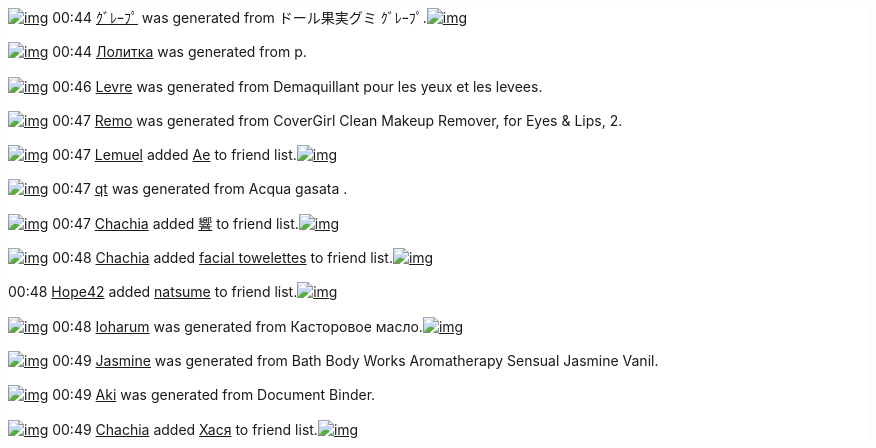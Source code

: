 [![img](http://www.deviantsart.com/1hsf4qd.png)](http://www.barcodekanojo.com/kanojo/3060302/%EF%BD%B8%EF%BE%9E%EF%BE%9A%EF%BD%B0%EF%BE%8C%EF%BE%9F) 00:44 [ｸﾞﾚｰﾌﾟ](http://www.barcodekanojo.com/kanojo/3060302/%EF%BD%B8%EF%BE%9E%EF%BE%9A%EF%BD%B0%EF%BE%8C%EF%BE%9F) was generated from ドール果実グミ ｸﾞﾚｰﾌﾟ.[![img](http://www.deviantsart.com/jv8sfc.jpeg)](http://www.barcodekanojo.com/product_images/barcode/5785390/1405784597/50x50x,PE3,P83,P89,PE3,P83,PBC,PE3,P83,PAB,PE6,P9E,P9C,PE5,PAE,P9F,PE3,P82,PB0,PE3,P83,P9F,P20,PEF,PBD,PB8,PEF,PBE,P9E,PEF,PBE,P9A,PEF,PBD,PB0,PEF,PBE,P8C,PEF,PBE,P9F.jpg,qw=88,ah=88.pagespeed.ic.FshEKKq-TX.jpg) 

[![img](http://www.deviantsart.com/4s3s66.png)](http://www.barcodekanojo.com/kanojo/3060303/%D0%9B%D0%BE%D0%BB%D0%B8%D1%82%D0%BA%D0%B0) 00:44 [Лолитка](http://www.barcodekanojo.com/kanojo/3060303/%D0%9B%D0%BE%D0%BB%D0%B8%D1%82%D0%BA%D0%B0) was generated from р.

[![img](http://www.deviantsart.com/3m50cg.png)](http://www.barcodekanojo.com/kanojo/3060304/Levre) 00:46 [Levre](http://www.barcodekanojo.com/kanojo/3060304/Levre) was generated from Demaquillant pour les yeux et les levees.

[![img](http://www.deviantsart.com/2lvoif6.png)](http://www.barcodekanojo.com/kanojo/3060305/Remo) 00:47 [Remo](http://www.barcodekanojo.com/kanojo/3060305/Remo) was generated from CoverGirl Clean Makeup Remover, for Eyes &amp; Lips, 2.

[![img](http://www.deviantsart.com/1qmjj7g.jpeg)](http://www.barcodekanojo.com/user/399321/Lemuel) 00:47 [Lemuel](http://www.barcodekanojo.com/user/399321/Lemuel) added [Ae](http://www.barcodekanojo.com/kanojo/1916534/Ae) to friend list.[![img](http://www.deviantsart.com/1t6kni0.png)](http://www.barcodekanojo.com/kanojo/1916534/Ae) 

[![img](http://www.deviantsart.com/285f2kg.png)](http://www.barcodekanojo.com/kanojo/3060306/qt) 00:47 [qt](http://www.barcodekanojo.com/kanojo/3060306/qt) was generated from Acqua gasata .

[![img](http://www.deviantsart.com/l9u8vf.jpeg)](http://www.barcodekanojo.com/user/477119/Chachia) 00:47 [Chachia](http://www.barcodekanojo.com/user/477119/Chachia) added [響](http://www.barcodekanojo.com/kanojo/2555303/%E9%9F%BF) to friend list.[![img](http://www.deviantsart.com/ddc4cu.png)](http://www.barcodekanojo.com/kanojo/2555303/%E9%9F%BF) 

[![img](http://www.deviantsart.com/l9u8vf.jpeg)](http://www.barcodekanojo.com/user/477119/Chachia) 00:48 [Chachia](http://www.barcodekanojo.com/user/477119/Chachia) added [facial towelettes](http://www.barcodekanojo.com/kanojo/1890361/facial%20towelettes) to friend list.[![img](http://www.deviantsart.com/1arethk.png)](http://www.barcodekanojo.com/kanojo/1890361/facial%20towelettes) 

00:48 [Hope42](http://www.barcodekanojo.com/user/454664/Hope42) added [natsume](http://www.barcodekanojo.com/kanojo/2638992/natsume) to friend list.[![img](http://www.deviantsart.com/epirlc.png)](http://www.barcodekanojo.com/kanojo/2638992/natsume) 

[![img](http://www.deviantsart.com/ksmhng.png)](http://www.barcodekanojo.com/kanojo/3060307/Ioharum) 00:48 [Ioharum](http://www.barcodekanojo.com/kanojo/3060307/Ioharum) was generated from Касторовое масло.[![img](http://www.deviantsart.com/2hc1qai.jpeg)](http://www.barcodekanojo.com/product_images/barcode/5785399/1405784848/%D0%9A%D0%B0%D1%81%D1%82%D0%BE%D1%80%D0%BE%D0%B2%D0%BE%D0%B5%20%D0%BC%D0%B0%D1%81%D0%BB%D0%BE.jpg) 

[![img](http://www.deviantsart.com/3b7hcgq.png)](http://www.barcodekanojo.com/kanojo/3060308/Jasmine) 00:49 [Jasmine](http://www.barcodekanojo.com/kanojo/3060308/Jasmine) was generated from Bath Body Works Aromatherapy Sensual Jasmine Vanil.

[![img](http://www.deviantsart.com/3fa5i61.png)](http://www.barcodekanojo.com/kanojo/3060309/Aki) 00:49 [Aki](http://www.barcodekanojo.com/kanojo/3060309/Aki) was generated from Document Binder.

[![img](http://www.deviantsart.com/l9u8vf.jpeg)](http://www.barcodekanojo.com/user/477119/Chachia) 00:49 [Chachia](http://www.barcodekanojo.com/user/477119/Chachia) added [Хася](http://www.barcodekanojo.com/kanojo/2851434/%D0%A5%D0%B0%D1%81%D1%8F) to friend list.[![img](http://www.deviantsart.com/25t2pn7.png)](http://www.barcodekanojo.com/kanojo/2851434/%D0%A5%D0%B0%D1%81%D1%8F) 
